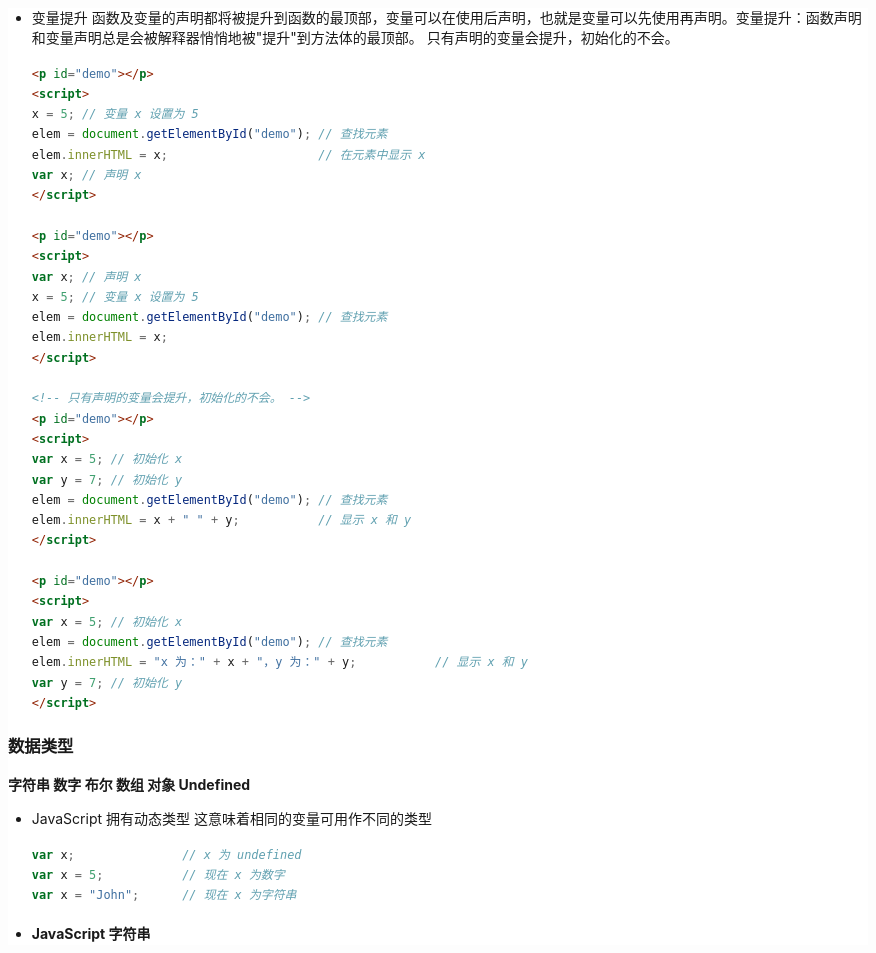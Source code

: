   * 变量提升
    函数及变量的声明都将被提升到函数的最顶部，变量可以在使用后声明，也就是变量可以先使用再声明。变量提升：函数声明和变量声明总是会被解释器悄悄地被"提升"到方法体的最顶部。
    只有声明的变量会提升，初始化的不会。
  
    ~~~html
    <p id="demo"></p>
    <script>
    x = 5; // 变量 x 设置为 5
    elem = document.getElementById("demo"); // 查找元素 
    elem.innerHTML = x;                     // 在元素中显示 x
    var x; // 声明 x
    </script>
    
    <p id="demo"></p>
    <script>
    var x; // 声明 x
    x = 5; // 变量 x 设置为 5
    elem = document.getElementById("demo"); // 查找元素 
    elem.innerHTML = x; 
    </script>
    
    <!-- 只有声明的变量会提升，初始化的不会。 -->
    <p id="demo"></p>
    <script>
    var x = 5; // 初始化 x
    var y = 7; // 初始化 y
    elem = document.getElementById("demo"); // 查找元素 
    elem.innerHTML = x + " " + y;           // 显示 x 和 y
    </script>
    
    <p id="demo"></p>
    <script>
    var x = 5; // 初始化 x
    elem = document.getElementById("demo"); // 查找元素 
    elem.innerHTML = "x 为：" + x + "，y 为：" + y;           // 显示 x 和 y
    var y = 7; // 初始化 y
    </script>
    ~~~
  
    

### 数据类型

**字符串 数字 布尔 数组 对象 Undefined** 

* JavaScript 拥有动态类型
  这意味着相同的变量可用作不同的类型

    ~~~javascript
  var x;               // x 为 undefined
  var x = 5;           // 现在 x 为数字
  var x = "John";      // 现在 x 为字符串
    ~~~

* #### JavaScript 字符串
